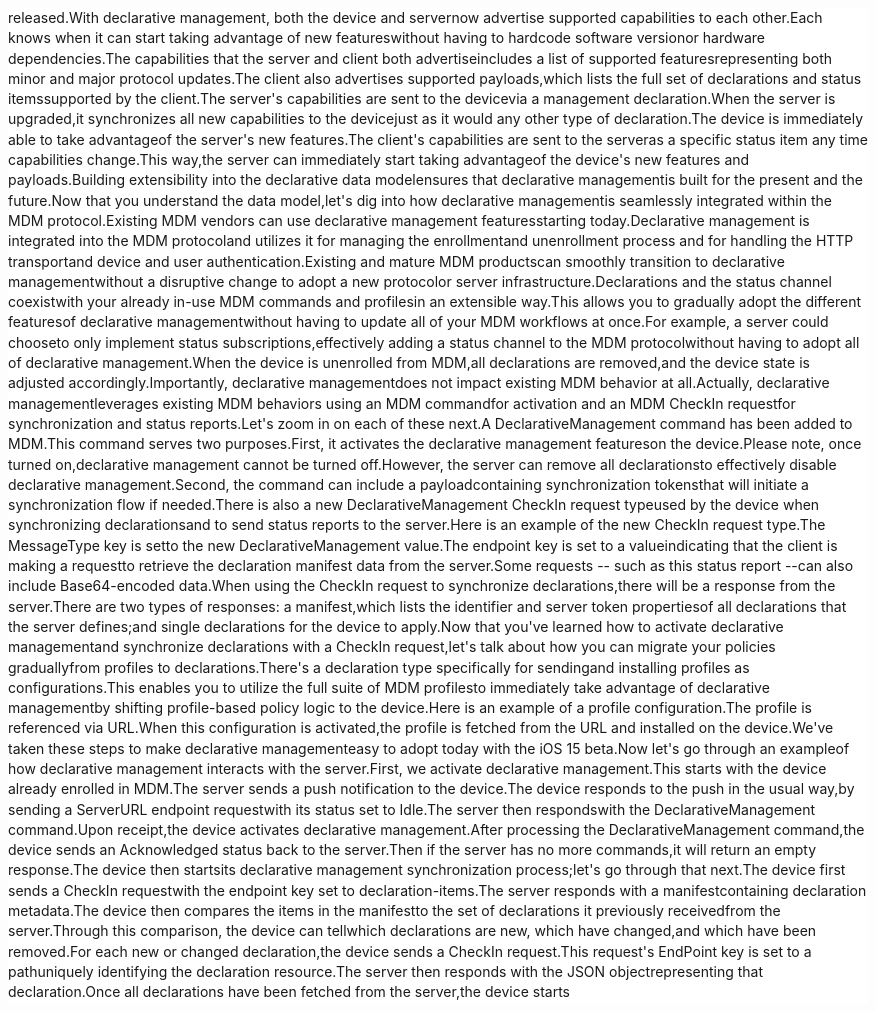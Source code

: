 released.With declarative management, both the device and servernow advertise supported capabilities to each other.Each knows when it can start taking advantage of new featureswithout having to hardcode software versionor hardware dependencies.The capabilities that the server and client both advertiseincludes a list of supported featuresrepresenting both minor and major protocol updates.The client also advertises supported payloads,which lists the full set of declarations and status itemssupported by the client.The server's capabilities are sent to the devicevia a management declaration.When the server is upgraded,it synchronizes all new capabilities to the devicejust as it would any other type of declaration.The device is immediately able to take advantageof the server's new features.The client's capabilities are sent to the serveras a specific status item any time capabilities change.This way,the server can immediately start taking advantageof the device's new features and payloads.Building extensibility into the declarative data modelensures that declarative managementis built for the present and the future.Now that you understand the data model,let's dig into how declarative managementis seamlessly integrated within the MDM protocol.Existing MDM vendors can use declarative management featuresstarting today.Declarative management is integrated into the MDM protocoland utilizes it for managing the enrollmentand unenrollment process and for handling the HTTP transportand device and user authentication.Existing and mature MDM productscan smoothly transition to declarative managementwithout a disruptive change to adopt a new protocolor server infrastructure.Declarations and the status channel coexistwith your already in-use MDM commands and profilesin an extensible way.This allows you to gradually adopt the different featuresof declarative managementwithout having to update all of your MDM workflows at once.For example, a server could chooseto only implement status subscriptions,effectively adding a status channel to the MDM protocolwithout having to adopt all of declarative management.When the device is unenrolled from MDM,all declarations are removed,and the device state is adjusted accordingly.Importantly, declarative managementdoes not impact existing MDM behavior at all.Actually, declarative managementleverages existing MDM behaviors using an MDM commandfor activation and an MDM CheckIn requestfor synchronization and status reports.Let's zoom in on each of these next.A DeclarativeManagement command has been added to MDM.This command serves two purposes.First, it activates the declarative management featureson the device.Please note, once turned on,declarative management cannot be turned off.However, the server can remove all declarationsto effectively disable declarative management.Second, the command can include a payloadcontaining synchronization tokensthat will initiate a synchronization flow if needed.There is also a new DeclarativeManagement CheckIn request typeused by the device when synchronizing declarationsand to send status reports to the server.Here is an example of the new CheckIn request type.The MessageType key is setto the new DeclarativeManagement value.The endpoint key is set to a valueindicating that the client is making a requestto retrieve the declaration manifest data from the server.Some requests -- such as this status report --can also include Base64-encoded data.When using the CheckIn request to synchronize declarations,there will be a response from the server.There are two types of responses: a manifest,which lists the identifier and server token propertiesof all declarations that the server defines;and single declarations for the device to apply.Now that you've learned how to activate declarative managementand synchronize declarations with a CheckIn request,let's talk about how you can migrate your policies graduallyfrom profiles to declarations.There's a declaration type specifically for sendingand installing profiles as configurations.This enables you to utilize the full suite of MDM profilesto immediately take advantage of declarative managementby shifting profile-based policy logic to the device.Here is an example of a profile configuration.The profile is referenced via URL.When this configuration is activated,the profile is fetched from the URL and installed on the device.We've taken these steps to make declarative managementeasy to adopt today with the iOS 15 beta.Now let's go through an exampleof how declarative management interacts with the server.First, we activate declarative management.This starts with the device already enrolled in MDM.The server sends a push notification to the device.The device responds to the push in the usual way,by sending a ServerURL endpoint requestwith its status set to Idle.The server then respondswith the DeclarativeManagement command.Upon receipt,the device activates declarative management.After processing the DeclarativeManagement command,the device sends an Acknowledged status back to the server.Then if the server has no more commands,it will return an empty response.The device then startsits declarative management synchronization process;let's go through that next.The device first sends a CheckIn requestwith the endpoint key set to declaration-items.The server responds with a manifestcontaining declaration metadata.The device then compares the items in the manifestto the set of declarations it previously receivedfrom the server.Through this comparison, the device can tellwhich declarations are new, which have changed,and which have been removed.For each new or changed declaration,the device sends a CheckIn request.This request's EndPoint key is set to a pathuniquely identifying the declaration resource.The server then responds with the JSON objectrepresenting that declaration.Once all declarations have been fetched from the server,the device starts